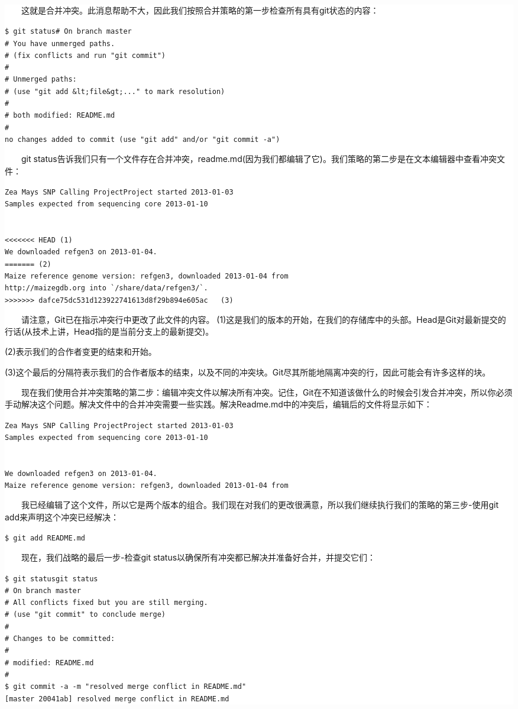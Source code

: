 &emsp;&emsp;这就是合并冲突。此消息帮助不大，因此我们按照合并策略的第一步检查所有具有git状态的内容：
```shell
$ git status# On branch master
# You have unmerged paths.
# (fix conflicts and run "git commit")
#
# Unmerged paths:
# (use "git add &lt;file&gt;..." to mark resolution)
#
# both modified: README.md
#
no changes added to commit (use "git add" and/or "git commit -a")
```
      
&emsp;&emsp;git status告诉我们只有一个文件存在合并冲突，readme.md(因为我们都编辑了它)。我们策略的第二步是在文本编辑器中查看冲突文件：
```shell
Zea Mays SNP Calling ProjectProject started 2013-01-03
Samples expected from sequencing core 2013-01-10


<<<<<<< HEAD (1)
We downloaded refgen3 on 2013-01-04.
======= (2)
Maize reference genome version: refgen3, downloaded 2013-01-04 from
http://maizegdb.org into `/share/data/refgen3/`.
>>>>>>> dafce75dc531d123922741613d8f29b894e605ac   (3)
```

&emsp;&emsp;请注意，Git已在指示冲突行中更改了此文件的内容。
(1)这是我们的版本的开始，在我们的存储库中的头部。Head是Git对最新提交的行话(从技术上讲，Head指的是当前分支上的最新提交)。

(2)表示我们的合作者变更的结束和开始。

(3)这个最后的分隔符表示我们的合作者版本的结束，以及不同的冲突块。Git尽其所能地隔离冲突的行，因此可能会有许多这样的块。

&emsp;&emsp;现在我们使用合并冲突策略的第二步：编辑冲突文件以解决所有冲突。记住，Git在不知道该做什么的时候会引发合并冲突，所以你必须手动解决这个问题。解决文件中的合并冲突需要一些实践。解决Readme.md中的冲突后，编辑后的文件将显示如下：
```shell
Zea Mays SNP Calling ProjectProject started 2013-01-03
Samples expected from sequencing core 2013-01-10


We downloaded refgen3 on 2013-01-04.
Maize reference genome version: refgen3, downloaded 2013-01-04 from
```

&emsp;&emsp;我已经编辑了这个文件，所以它是两个版本的组合。我们现在对我们的更改很满意，所以我们继续执行我们的策略的第三步-使用git add来声明这个冲突已经解决：
```shell
$ git add README.md
```
      
&emsp;&emsp;现在，我们战略的最后一步-检查git status以确保所有冲突都已解决并准备好合并，并提交它们：
```shell
$ git statusgit status
# On branch master
# All conflicts fixed but you are still merging.
# (use "git commit" to conclude merge)
#
# Changes to be committed:
#
# modified: README.md
#
$ git commit -a -m "resolved merge conflict in README.md"
[master 20041ab] resolved merge conflict in README.md
```
      